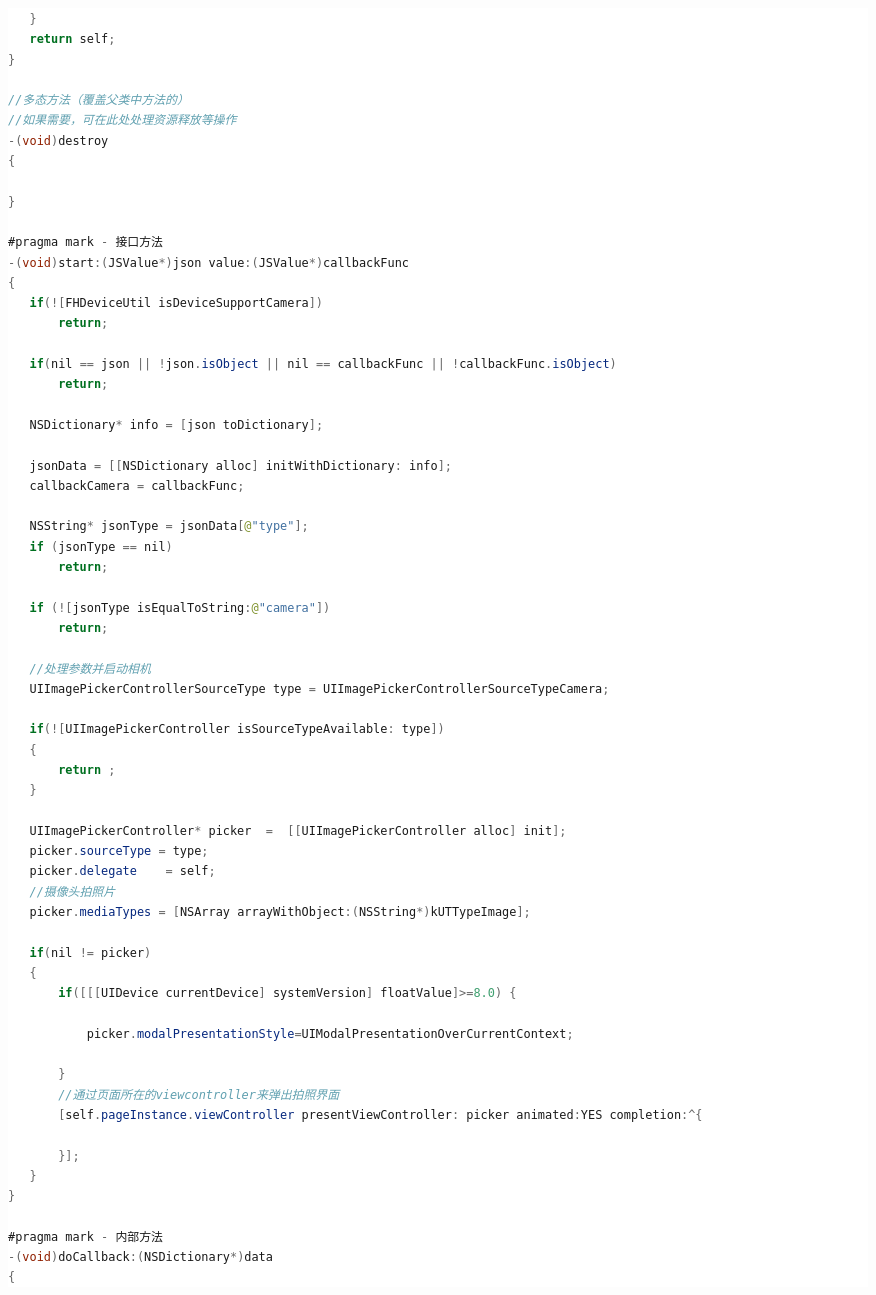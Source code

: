  ```java
    } 
    return self; 
} 
 
//多态方法（覆盖父类中方法的） 
//如果需要，可在此处处理资源释放等操作 
-(void)destroy 
{ 
     
} 
 
#pragma mark - 接口方法 
-(void)start:(JSValue*)json value:(JSValue*)callbackFunc 
{ 
    if(![FHDeviceUtil isDeviceSupportCamera]) 
        return; 
 
    if(nil == json || !json.isObject || nil == callbackFunc || !callbackFunc.isObject) 
        return; 
 
    NSDictionary* info = [json toDictionary]; 
     
    jsonData = [[NSDictionary alloc] initWithDictionary: info]; 
    callbackCamera = callbackFunc; 
     
    NSString* jsonType = jsonData[@"type"]; 
    if (jsonType == nil) 
        return; 
     
    if (![jsonType isEqualToString:@"camera"]) 
        return; 
 
    //处理参数并启动相机 
    UIImagePickerControllerSourceType type = UIImagePickerControllerSourceTypeCamera; 
 
    if(![UIImagePickerController isSourceTypeAvailable: type]) 
    { 
        return ; 
    } 
 
    UIImagePickerController* picker  =  [[UIImagePickerController alloc] init]; 
    picker.sourceType = type; 
    picker.delegate    = self; 
    //摄像头拍照片 
    picker.mediaTypes = [NSArray arrayWithObject:(NSString*)kUTTypeImage]; 
         
    if(nil != picker) 
    { 
        if([[[UIDevice currentDevice] systemVersion] floatValue]>=8.0) { 
             
            picker.modalPresentationStyle=UIModalPresentationOverCurrentContext; 
             
        } 
        //通过页面所在的viewcontroller来弹出拍照界面 
        [self.pageInstance.viewController presentViewController: picker animated:YES completion:^{ 
             
        }]; 
    } 
} 
 
#pragma mark - 内部方法 
-(void)doCallback:(NSDictionary*)data 
{ 
 ```